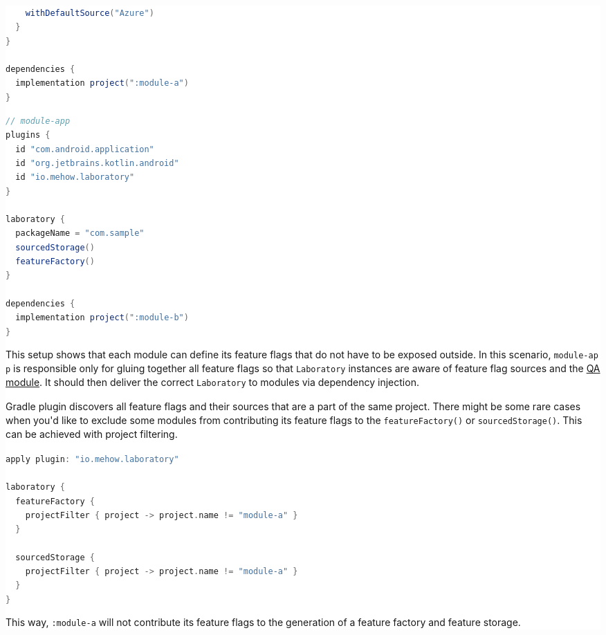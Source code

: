 ```groovy
    withDefaultSource("Azure")
  }
}

dependencies {
  implementation project(":module-a")
}
```

```groovy
// module-app
plugins {
  id "com.android.application"
  id "org.jetbrains.kotlin.android"
  id "io.mehow.laboratory"
}

laboratory {
  packageName = "com.sample"
  sourcedStorage()
  featureFactory()
}

dependencies {
  implementation project(":module-b")
}
```

This setup shows that each module can define its feature flags that do not have to be exposed outside. In this scenario, `module-app` is responsible only for gluing together all feature flags so that `Laboratory` instances are aware of feature flag sources and the [QA module](qa-module.md). It should then deliver the correct `Laboratory` to modules via dependency injection.

Gradle plugin discovers all feature flags and their sources that are a part of the same project. There might be some rare cases when you'd like to exclude some modules from contributing its feature flags to the `featureFactory()` or `sourcedStorage()`. This can be achieved with project filtering.

```groovy
apply plugin: "io.mehow.laboratory"

laboratory {
  featureFactory {
    projectFilter { project -> project.name != "module-a" }
  }

  sourcedStorage {
    projectFilter { project -> project.name != "module-a" }
  }
}
```

This way, `:module-a` will not contribute its feature flags to the generation of a feature factory and feature storage.

